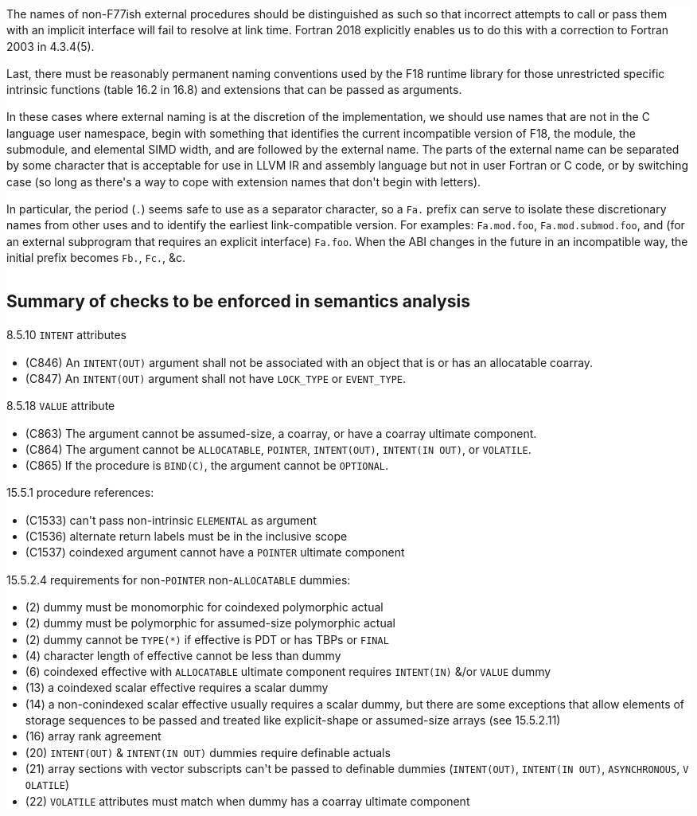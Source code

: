 The names of non-F77ish external procedures
should be distinguished as such so that incorrect attempts to call or pass
them with an implicit interface will fail to resolve at link time.
Fortran 2018 explicitly enables us to do this with a correction to Fortran
2003 in 4.3.4(5).

Last, there must be reasonably permanent naming conventions used
by the F18 runtime library for those unrestricted specific intrinsic
functions (table 16.2 in 16.8) and extensions that can be passed as
arguments.

In these cases where external naming is at the discretion
of the implementation, we should use names that are not in the C language
user namespace, begin with something that identifies
the current incompatible version of F18, the module, the submodule, and
elemental SIMD width, and are followed by the external name.
The parts of the external name can be separated by some character that
is acceptable for use in LLVM IR and assembly language but not in user
Fortran or C code, or by switching case
(so long as there's a way to cope with extension names that don't begin
with letters).

In particular, the period (`.`) seems safe to use as a separator character,
so a `Fa.` prefix can serve to isolate these discretionary names from
other uses and to identify the earliest link-compatible version.
For examples: `Fa.mod.foo`, `Fa.mod.submod.foo`, and (for an external
subprogram that requires an explicit interface) `Fa.foo`.
When the ABI changes in the future in an incompatible way, the
initial prefix becomes `Fb.`, `Fc.`, &c.

## Summary of checks to be enforced in semantics analysis

8.5.10 `INTENT` attributes
* (C846) An `INTENT(OUT)` argument shall not be associated with an
  object that is or has an allocatable coarray.
* (C847) An `INTENT(OUT)` argument shall not have `LOCK_TYPE` or `EVENT_TYPE`.

8.5.18 `VALUE` attribute
* (C863) The argument cannot be assumed-size, a coarray, or have a coarray
  ultimate component.
* (C864) The argument cannot be `ALLOCATABLE`, `POINTER`, `INTENT(OUT)`,
  `INTENT(IN OUT)`, or `VOLATILE`.
* (C865) If the procedure is `BIND(C)`, the argument cannot be `OPTIONAL`.

15.5.1 procedure references:
* (C1533) can't pass non-intrinsic `ELEMENTAL` as argument
* (C1536) alternate return labels must be in the inclusive scope
* (C1537) coindexed argument cannot have a `POINTER` ultimate component

15.5.2.4 requirements for non-`POINTER` non-`ALLOCATABLE` dummies:
* (2) dummy must be monomorphic for coindexed polymorphic actual
* (2) dummy must be polymorphic for assumed-size polymorphic actual
* (2) dummy cannot be `TYPE(*)` if effective is PDT or has TBPs or `FINAL`
* (4) character length of effective cannot be less than dummy
* (6) coindexed effective with `ALLOCATABLE` ultimate component requires
      `INTENT(IN)` &/or `VALUE` dummy
* (13) a coindexed scalar effective requires a scalar dummy
* (14) a non-conindexed scalar effective usually requires a scalar dummy,
  but there are some exceptions that allow elements of storage sequences
  to be passed and treated like explicit-shape or assumed-size arrays
  (see 15.5.2.11)
* (16) array rank agreement
* (20) `INTENT(OUT)` & `INTENT(IN OUT)` dummies require definable actuals
* (21) array sections with vector subscripts can't be passed to definable dummies
       (`INTENT(OUT)`, `INTENT(IN OUT)`, `ASYNCHRONOUS`, `VOLATILE`)
* (22) `VOLATILE` attributes must match when dummy has a coarray ultimate component